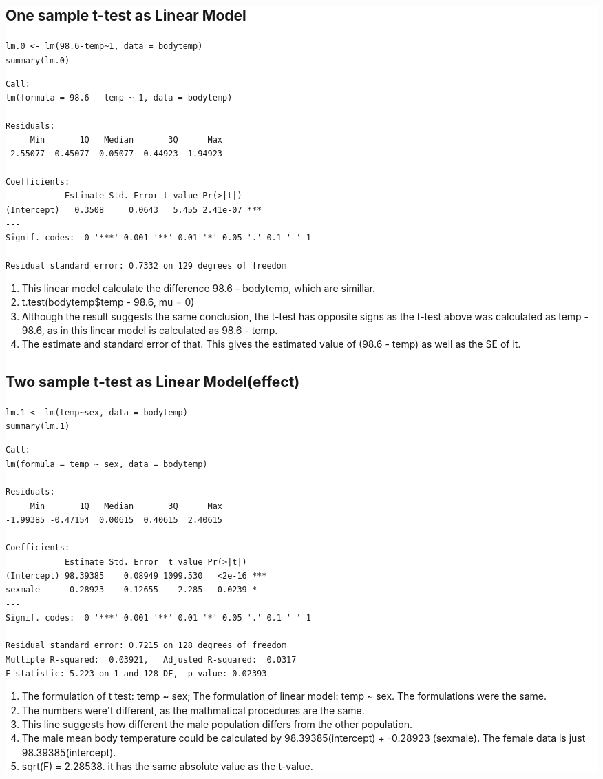 ## One sample t-test as Linear Model
```{R}
lm.0 <- lm(98.6-temp~1, data = bodytemp)
summary(lm.0)
```
```
Call:
lm(formula = 98.6 - temp ~ 1, data = bodytemp)

Residuals: 
     Min       1Q   Median       3Q      Max 
-2.55077 -0.45077 -0.05077  0.44923  1.94923 

Coefficients:
            Estimate Std. Error t value Pr(>|t|)    
(Intercept)   0.3508     0.0643   5.455 2.41e-07 ***
---
Signif. codes:  0 '***' 0.001 '**' 0.01 '*' 0.05 '.' 0.1 ' ' 1

Residual standard error: 0.7332 on 129 degrees of freedom
```
1. This linear model calculate the difference 98.6 - bodytemp, which are simillar.
2. t.test(bodytemp$temp - 98.6, mu = 0)
3. Although the result suggests the same conclusion, the t-test has opposite signs as the t-test above was calculated as temp - 98.6, as in this linear model is calculated as 98.6 - temp. 
4. The estimate and standard error of that. This gives the estimated value of (98.6 - temp) as well as the SE of it.

## Two sample t-test as Linear Model(effect)
```{R}
lm.1 <- lm(temp~sex, data = bodytemp)
summary(lm.1)
```
```
Call:
lm(formula = temp ~ sex, data = bodytemp)

Residuals:
     Min       1Q   Median       3Q      Max 
-1.99385 -0.47154  0.00615  0.40615  2.40615 

Coefficients:
            Estimate Std. Error  t value Pr(>|t|)    
(Intercept) 98.39385    0.08949 1099.530   <2e-16 ***
sexmale     -0.28923    0.12655   -2.285   0.0239 *  
---
Signif. codes:  0 '***' 0.001 '**' 0.01 '*' 0.05 '.' 0.1 ' ' 1

Residual standard error: 0.7215 on 128 degrees of freedom
Multiple R-squared:  0.03921,	Adjusted R-squared:  0.0317 
F-statistic: 5.223 on 1 and 128 DF,  p-value: 0.02393
```
1. The formulation of t test: temp ~ sex; The formulation of linear model: temp ~ sex.
The formulations were the same.
2. The numbers were't different, as the mathmatical procedures are the same.
3. This line suggests how different the male population differs from the other population. 
4. The male mean body temperature could be calculated by 98.39385(intercept) + -0.28923 (sexmale). The female data is just 98.39385(intercept).
5. sqrt(F) = 2.28538. it has the same absolute value as the t-value. 
